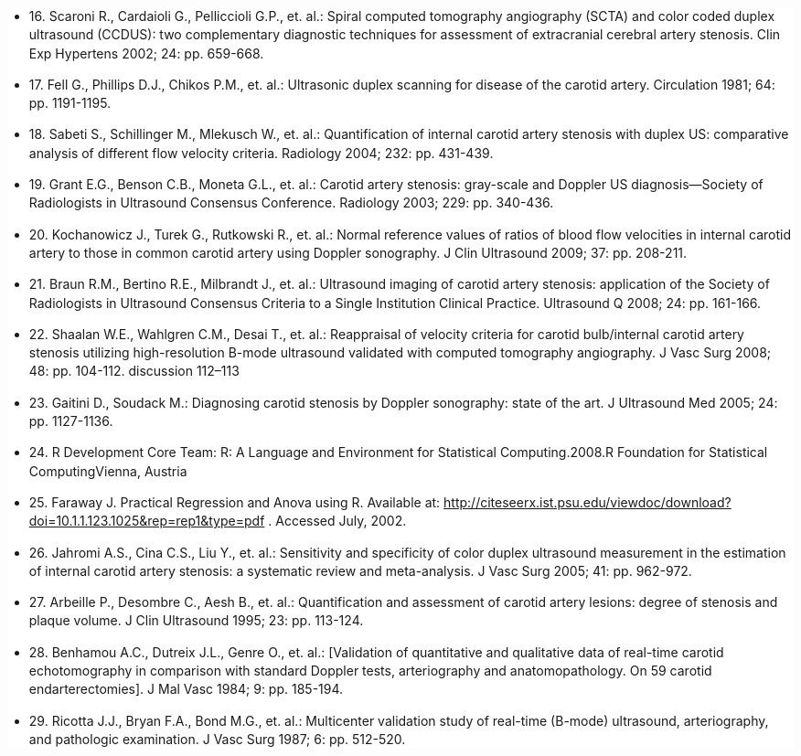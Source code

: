 
- 16\. Scaroni R., Cardaioli G., Pelliccioli G.P., et. al.: Spiral computed tomography angiography (SCTA) and color coded duplex ultrasound (CCDUS): two complementary diagnostic techniques for assessment of extracranial cerebral artery stenosis. Clin Exp Hypertens 2002; 24: pp. 659-668.


- 17\. Fell G., Phillips D.J., Chikos P.M., et. al.: Ultrasonic duplex scanning for disease of the carotid artery. Circulation 1981; 64: pp. 1191-1195.


- 18\. Sabeti S., Schillinger M., Mlekusch W., et. al.: Quantification of internal carotid artery stenosis with duplex US: comparative analysis of different flow velocity criteria. Radiology 2004; 232: pp. 431-439.


- 19\. Grant E.G., Benson C.B., Moneta G.L., et. al.: Carotid artery stenosis: gray-scale and Doppler US diagnosis—Society of Radiologists in Ultrasound Consensus Conference. Radiology 2003; 229: pp. 340-436.


- 20\. Kochanowicz J., Turek G., Rutkowski R., et. al.: Normal reference values of ratios of blood flow velocities in internal carotid artery to those in common carotid artery using Doppler sonography. J Clin Ultrasound 2009; 37: pp. 208-211.


- 21\. Braun R.M., Bertino R.E., Milbrandt J., et. al.: Ultrasound imaging of carotid artery stenosis: application of the Society of Radiologists in Ultrasound Consensus Criteria to a Single Institution Clinical Practice. Ultrasound Q 2008; 24: pp. 161-166.


- 22\. Shaalan W.E., Wahlgren C.M., Desai T., et. al.: Reappraisal of velocity criteria for carotid bulb/internal carotid artery stenosis utilizing high-resolution B-mode ultrasound validated with computed tomography angiography. J Vasc Surg 2008; 48: pp. 104-112. discussion 112–113


- 23\. Gaitini D., Soudack M.: Diagnosing carotid stenosis by Doppler sonography: state of the art. J Ultrasound Med 2005; 24: pp. 1127-1136.


- 24\. R Development Core Team: R: A Language and Environment for Statistical Computing.2008.R Foundation for Statistical ComputingVienna, Austria


- 25\.  Faraway J. Practical Regression and Anova using R. Available at:  http://citeseerx.ist.psu.edu/viewdoc/download?doi=10.1.1.123.1025&rep=rep1&type=pdf  . Accessed July, 2002.


- 26\. Jahromi A.S., Cina C.S., Liu Y., et. al.: Sensitivity and specificity of color duplex ultrasound measurement in the estimation of internal carotid artery stenosis: a systematic review and meta-analysis. J Vasc Surg 2005; 41: pp. 962-972.


- 27\. Arbeille P., Desombre C., Aesh B., et. al.: Quantification and assessment of carotid artery lesions: degree of stenosis and plaque volume. J Clin Ultrasound 1995; 23: pp. 113-124.


- 28\. Benhamou A.C., Dutreix J.L., Genre O., et. al.: \[Validation of quantitative and qualitative data of real-time carotid echotomography in comparison with standard Doppler tests, arteriography and anatomopathology. On 59 carotid endarterectomies\]. J Mal Vasc 1984; 9: pp. 185-194.


- 29\. Ricotta J.J., Bryan F.A., Bond M.G., et. al.: Multicenter validation study of real-time (B-mode) ultrasound, arteriography, and pathologic examination. J Vasc Surg 1987; 6: pp. 512-520.
